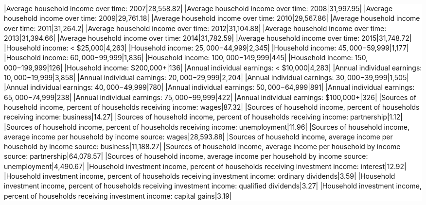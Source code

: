 |Average household income over time: 2007|28,558.82|
|Average household income over time: 2008|31,997.95|
|Average household income over time: 2009|29,761.18|
|Average household income over time: 2010|29,567.86|
|Average household income over time: 2011|31,264.2|
|Average household income over time: 2012|31,104.88|
|Average household income over time: 2013|31,394.66|
|Average household income over time: 2014|31,782.59|
|Average household income over time: 2015|31,748.72|
|Household income: < $25,000|4,263|
|Household income: $25,000-$44,999|2,345|
|Household income: $45,000-$59,999|1,177|
|Household income: $60,000-$99,999|1,836|
|Household income: $100,000-$149,999|445|
|Household income: $150,000-$199,999|126|
|Household income: $200,000+|136|
|Annual individual earnings: < $10,000|4,283|
|Annual individual earnings: $10,000-$19,999|3,858|
|Annual individual earnings: $20,000-$29,999|2,204|
|Annual individual earnings: $30,000-$39,999|1,505|
|Annual individual earnings: $40,000-$49,999|780|
|Annual individual earnings: $50,000-$64,999|891|
|Annual individual earnings: $65,000-$74,999|238|
|Annual individual earnings: $75,000-$99,999|422|
|Annual individual earnings: $100,000+|326|
|Sources of household income, percent of households receiving income: wages|87.32|
|Sources of household income, percent of households receiving income: business|14.27|
|Sources of household income, percent of households receiving income: partnership|1.12|
|Sources of household income, percent of households receiving income: unemployment|11.96|
|Sources of household income, average income per household by income source: wages|28,593.88|
|Sources of household income, average income per household by income source: business|11,188.27|
|Sources of household income, average income per household by income source: partnership|64,078.57|
|Sources of household income, average income per household by income source: unemployment|4,490.67|
|Household investment income, percent of households receiving investment income: interest|12.92|
|Household investment income, percent of households receiving investment income: ordinary dividends|3.59|
|Household investment income, percent of households receiving investment income: qualified dividends|3.27|
|Household investment income, percent of households receiving investment income: capital gains|3.19|
